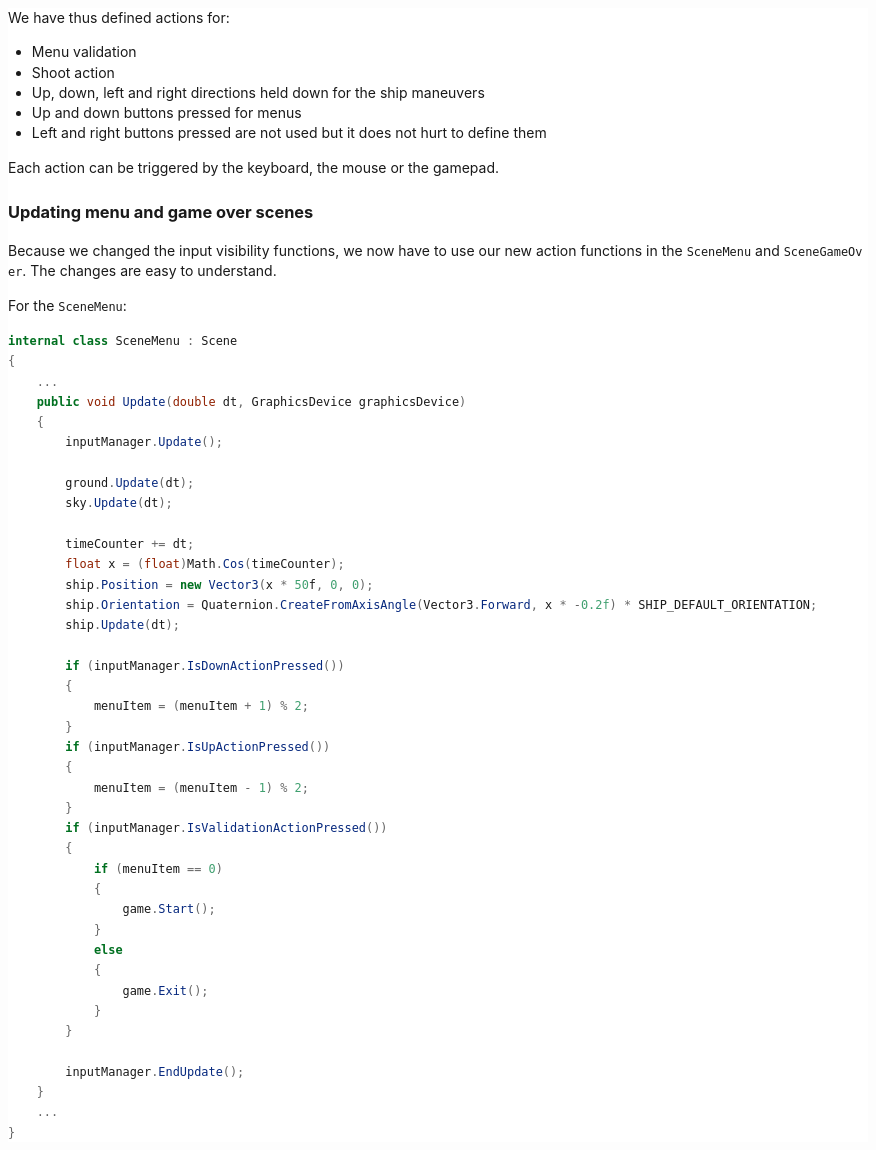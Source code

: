 We have thus defined actions for:

- Menu validation
- Shoot action
- Up, down, left and right directions held down for the ship maneuvers
- Up and down buttons pressed for menus
- Left and right buttons pressed are not used but it does not hurt to define them

Each action can be triggered by the keyboard, the mouse or the gamepad.

### Updating menu and game over scenes

Because we changed the input visibility functions, we now have to use our new action functions in the `SceneMenu` and `SceneGameOver`. The changes are easy to understand.

For the `SceneMenu`:

```csharp
internal class SceneMenu : Scene
{
    ...
    public void Update(double dt, GraphicsDevice graphicsDevice)
    {
        inputManager.Update();

        ground.Update(dt);
        sky.Update(dt);

        timeCounter += dt;
        float x = (float)Math.Cos(timeCounter);
        ship.Position = new Vector3(x * 50f, 0, 0);
        ship.Orientation = Quaternion.CreateFromAxisAngle(Vector3.Forward, x * -0.2f) * SHIP_DEFAULT_ORIENTATION;
        ship.Update(dt);

        if (inputManager.IsDownActionPressed())
        { 
            menuItem = (menuItem + 1) % 2;
        }
        if (inputManager.IsUpActionPressed())
        {
            menuItem = (menuItem - 1) % 2;
        }
        if (inputManager.IsValidationActionPressed())
        {
            if (menuItem == 0)
            {
                game.Start();
            }
            else
            {
                game.Exit();
            }
        }

        inputManager.EndUpdate();
    }
    ...
}
```

